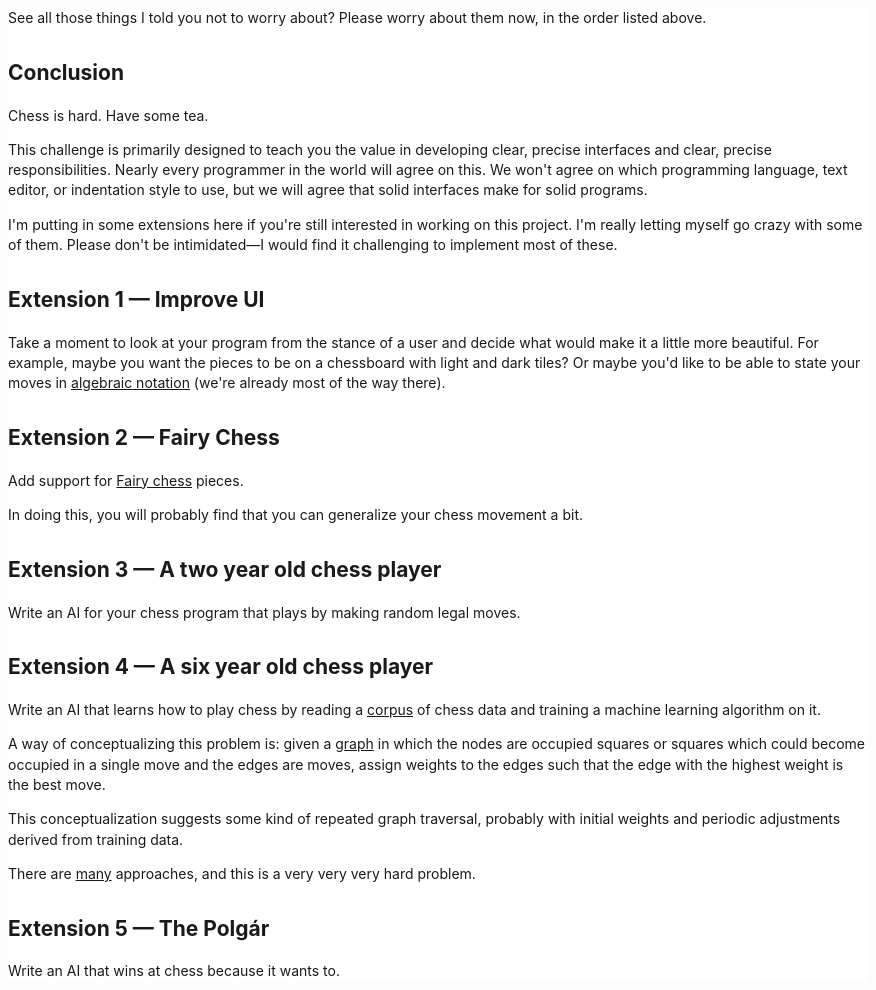 See all those things I told you not to worry about? Please worry about them now,
in the order listed above.

## Conclusion

Chess is hard. Have some tea.

This challenge is primarily designed to teach you the value in developing
clear, precise interfaces and clear, precise responsibilities. Nearly every
programmer in the world will agree on this. We won't agree on which programming
language, text editor, or indentation style to use, but we will agree that
solid interfaces make for solid programs.

I'm putting in some extensions here if you're still interested in working on 
this project. I'm really letting myself go crazy with some of them. Please don't
be intimidated—I would find it challenging to implement most of these.

## Extension 1 — Improve UI

Take a moment to look at your program from the stance of a user and decide what
would make it a little more beautiful. For example, maybe you want the pieces to
be on a chessboard with light and dark tiles? Or maybe you'd like to be able to
state your moves in [algebraic notation](http://en.wikipedia.org/wiki/Algebraic_notation_(chess))
 (we're already most of the way there).

## Extension 2 — Fairy Chess

Add support for [Fairy chess](http://en.wikipedia.org/wiki/Fairy_chess_piece) pieces.

In doing this, you will probably find that you can generalize your chess movement
a bit.

## Extension 3 — A two year old chess player

Write an AI for your chess program that plays by making random legal moves.

## Extension 4 — A six year old chess player

Write an AI that learns how to play chess by reading a
[corpus](http://sourceforge.net/p/scid/wiki/GetResources/) of chess data and training
a machine learning algorithm on it.

A way of conceptualizing this problem is: given a
[graph](http://en.wikipedia.org/wiki/Graph_%28abstract_data_type%29) in which the nodes
are occupied squares or squares which could become occupied in a single move and the
edges are moves, assign weights to the edges such that the edge with the highest weight
is the best move.

This conceptualization suggests some kind of repeated graph traversal, probably with
initial weights and periodic adjustments derived from training data.

There are [many](http://en.wikipedia.org/wiki/Computer_chess) approaches, and this
is a very very very hard problem.

## Extension 5 — The Polgár

Write an AI that wins at chess because it wants to.
